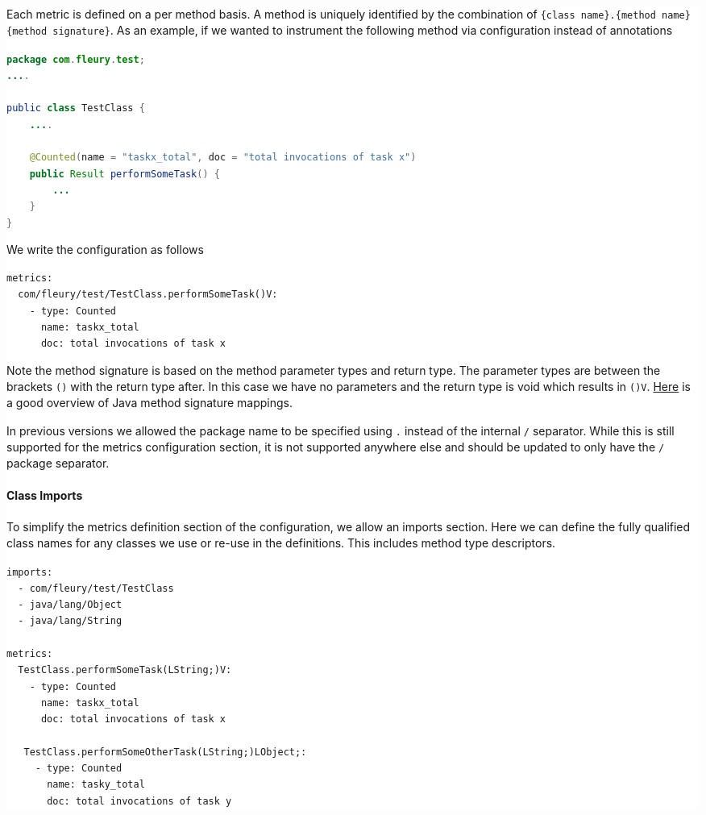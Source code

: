 Each metric is defined on a per method basis. A method is uniquely identified by the 
combination of `{class name}.{method name}{method signature}`. As an example, if we 
wanted to instrument the following method via configuration instead of annotations

```java
package com.fleury.test;
....

public class TestClass {
    ....
    
    @Counted(name = "taskx_total", doc = "total invocations of task x")
    public Result performSomeTask() {
        ...
    }
}
```

We write the configuration as follows

	metrics:
	  com/fleury/test/TestClass.performSomeTask()V:
	    - type: Counted
		  name: taskx_total
		  doc: total invocations of task x


Note the method signature is based on the method parameter types and return type. The parameter types are between the brackets `()` with the return type after. In this case we have no parameters and the return type is void which results in `()V`. [Here](http://journals.ecs.soton.ac.uk/java/tutorial/native1.1/implementing/method.html) is a good overview of Java method signature mappings.

In previous versions we allowed the package name to be specified using `.` instead of the internal `/` separator. While this is still supported for the metrics configuration section, it is not supported anywhere else and should be updated to only have the `/` package separator. 


#### Class Imports

To simplify the metrics definition section of the configuration, we allow an imports section. Here we can define the fully qualified class names for any classes we use or re-use in the definitions. This includes method type descriptors.


    imports:
      - com/fleury/test/TestClass
      - java/lang/Object
      - java/lang/String

    metrics:
      TestClass.performSomeTask(LString;)V:
        - type: Counted
          name: taskx_total
          doc: total invocations of task x
          
       TestClass.performSomeOtherTask(LString;)LObject;:
         - type: Counted
           name: tasky_total
           doc: total invocations of task y
